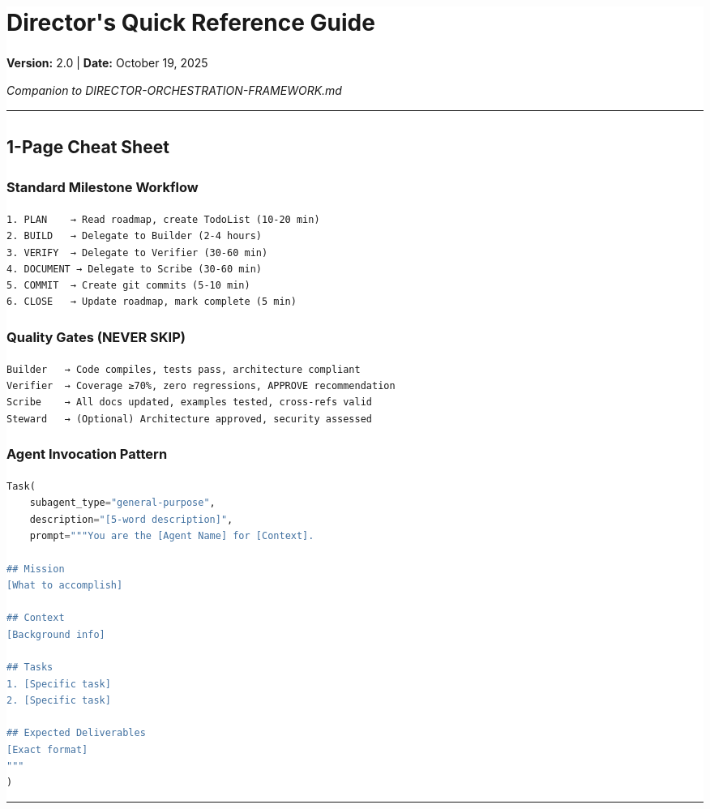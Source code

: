 # Director's Quick Reference Guide

**Version:** 2.0 | **Date:** October 19, 2025

*Companion to DIRECTOR-ORCHESTRATION-FRAMEWORK.md*

---

## 1-Page Cheat Sheet

### Standard Milestone Workflow

```
1. PLAN    → Read roadmap, create TodoList (10-20 min)
2. BUILD   → Delegate to Builder (2-4 hours)
3. VERIFY  → Delegate to Verifier (30-60 min)
4. DOCUMENT → Delegate to Scribe (30-60 min)
5. COMMIT  → Create git commits (5-10 min)
6. CLOSE   → Update roadmap, mark complete (5 min)
```

### Quality Gates (NEVER SKIP)

```
Builder   → Code compiles, tests pass, architecture compliant
Verifier  → Coverage ≥70%, zero regressions, APPROVE recommendation
Scribe    → All docs updated, examples tested, cross-refs valid
Steward   → (Optional) Architecture approved, security assessed
```

### Agent Invocation Pattern

```python
Task(
    subagent_type="general-purpose",
    description="[5-word description]",
    prompt="""You are the [Agent Name] for [Context].

## Mission
[What to accomplish]

## Context
[Background info]

## Tasks
1. [Specific task]
2. [Specific task]

## Expected Deliverables
[Exact format]
"""
)
```

---
